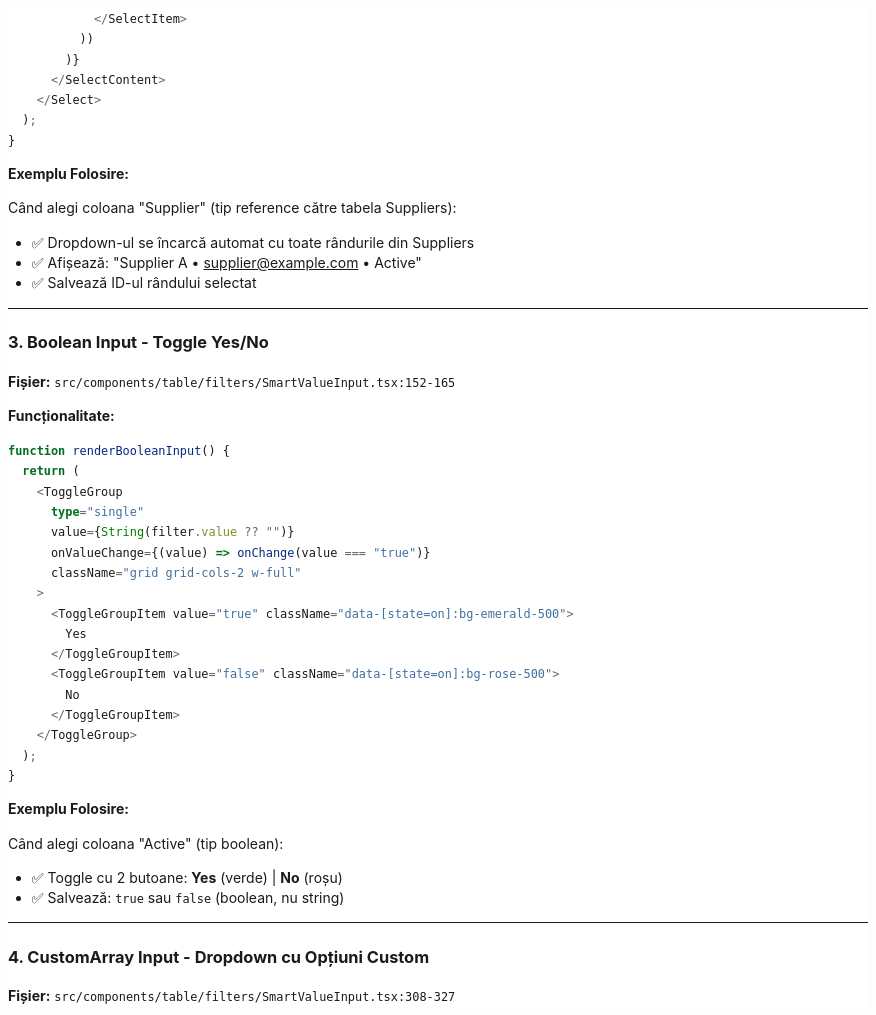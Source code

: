 ```typescript
            </SelectItem>
          ))
        )}
      </SelectContent>
    </Select>
  );
}
```

**Exemplu Folosire:**

Când alegi coloana "Supplier" (tip reference către tabela Suppliers):
- ✅ Dropdown-ul se încarcă automat cu toate rândurile din Suppliers
- ✅ Afișează: "Supplier A • supplier@example.com • Active"
- ✅ Salvează ID-ul rândului selectat

---

### 3. Boolean Input - Toggle Yes/No

**Fișier:** `src/components/table/filters/SmartValueInput.tsx:152-165`

**Funcționalitate:**
```typescript
function renderBooleanInput() {
  return (
    <ToggleGroup
      type="single"
      value={String(filter.value ?? "")}
      onValueChange={(value) => onChange(value === "true")}
      className="grid grid-cols-2 w-full"
    >
      <ToggleGroupItem value="true" className="data-[state=on]:bg-emerald-500">
        Yes
      </ToggleGroupItem>
      <ToggleGroupItem value="false" className="data-[state=on]:bg-rose-500">
        No
      </ToggleGroupItem>
    </ToggleGroup>
  );
}
```

**Exemplu Folosire:**

Când alegi coloana "Active" (tip boolean):
- ✅ Toggle cu 2 butoane: **Yes** (verde) | **No** (roșu)
- ✅ Salvează: `true` sau `false` (boolean, nu string)

---

### 4. CustomArray Input - Dropdown cu Opțiuni Custom

**Fișier:** `src/components/table/filters/SmartValueInput.tsx:308-327`


  [tableId: number]: {